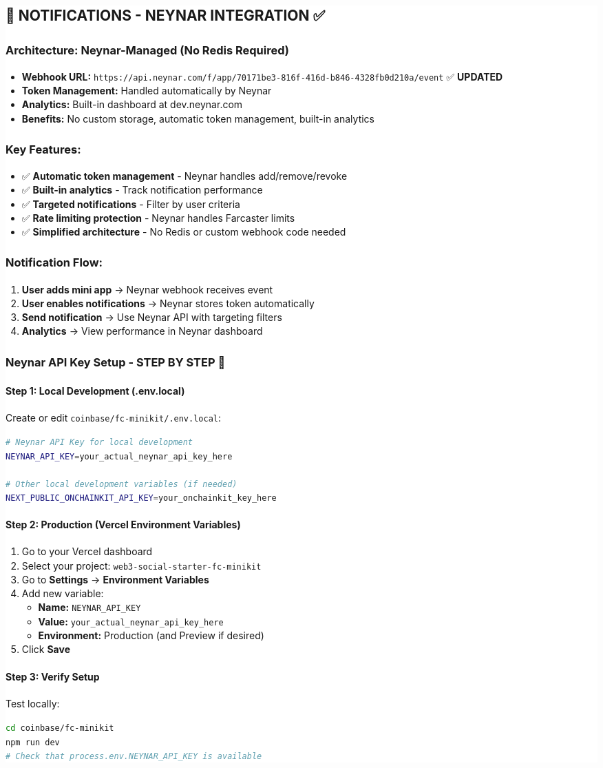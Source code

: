 ## 🔔 **NOTIFICATIONS - NEYNAR INTEGRATION** ✅

### **Architecture: Neynar-Managed (No Redis Required)**
- **Webhook URL:** `https://api.neynar.com/f/app/70171be3-816f-416d-b846-4328fb0d210a/event` ✅ **UPDATED**
- **Token Management:** Handled automatically by Neynar
- **Analytics:** Built-in dashboard at dev.neynar.com
- **Benefits:** No custom storage, automatic token management, built-in analytics

### **Key Features:**
- ✅ **Automatic token management** - Neynar handles add/remove/revoke
- ✅ **Built-in analytics** - Track notification performance
- ✅ **Targeted notifications** - Filter by user criteria
- ✅ **Rate limiting protection** - Neynar handles Farcaster limits
- ✅ **Simplified architecture** - No Redis or custom webhook code needed

### **Notification Flow:**
1. **User adds mini app** → Neynar webhook receives event
2. **User enables notifications** → Neynar stores token automatically
3. **Send notification** → Use Neynar API with targeting filters
4. **Analytics** → View performance in Neynar dashboard

### **Neynar API Key Setup - STEP BY STEP** 🔑

#### **Step 1: Local Development (.env.local)**
Create or edit `coinbase/fc-minikit/.env.local`:
```bash
# Neynar API Key for local development
NEYNAR_API_KEY=your_actual_neynar_api_key_here

# Other local development variables (if needed)
NEXT_PUBLIC_ONCHAINKIT_API_KEY=your_onchainkit_key_here
```

#### **Step 2: Production (Vercel Environment Variables)**
1. Go to your Vercel dashboard
2. Select your project: `web3-social-starter-fc-minikit`
3. Go to **Settings** → **Environment Variables**
4. Add new variable:
   - **Name:** `NEYNAR_API_KEY`
   - **Value:** `your_actual_neynar_api_key_here`
   - **Environment:** Production (and Preview if desired)
5. Click **Save**

#### **Step 3: Verify Setup**
Test locally:
```bash
cd coinbase/fc-minikit
npm run dev
# Check that process.env.NEYNAR_API_KEY is available
```
